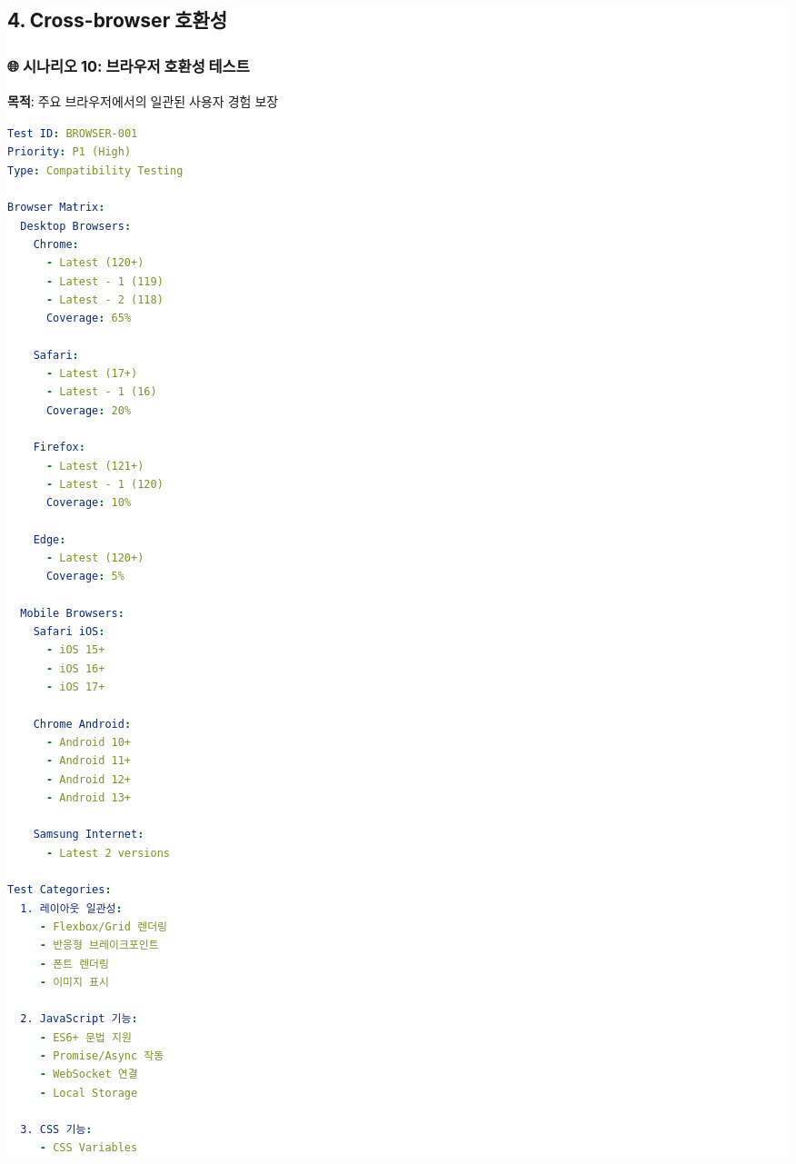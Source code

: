 
## 4. Cross-browser 호환성

### 🌐 시나리오 10: 브라우저 호환성 테스트
**목적**: 주요 브라우저에서의 일관된 사용자 경험 보장

```yaml
Test ID: BROWSER-001
Priority: P1 (High)
Type: Compatibility Testing

Browser Matrix:
  Desktop Browsers:
    Chrome:
      - Latest (120+)
      - Latest - 1 (119)
      - Latest - 2 (118)
      Coverage: 65%
      
    Safari:
      - Latest (17+)
      - Latest - 1 (16)
      Coverage: 20%
      
    Firefox:
      - Latest (121+)
      - Latest - 1 (120)
      Coverage: 10%
      
    Edge:
      - Latest (120+)
      Coverage: 5%
      
  Mobile Browsers:
    Safari iOS:
      - iOS 15+
      - iOS 16+
      - iOS 17+
      
    Chrome Android:
      - Android 10+
      - Android 11+
      - Android 12+
      - Android 13+
      
    Samsung Internet:
      - Latest 2 versions

Test Categories:
  1. 레이아웃 일관성:
     - Flexbox/Grid 렌더링
     - 반응형 브레이크포인트
     - 폰트 렌더링
     - 이미지 표시
     
  2. JavaScript 기능:
     - ES6+ 문법 지원
     - Promise/Async 작동
     - WebSocket 연결
     - Local Storage
     
  3. CSS 기능:
     - CSS Variables
```